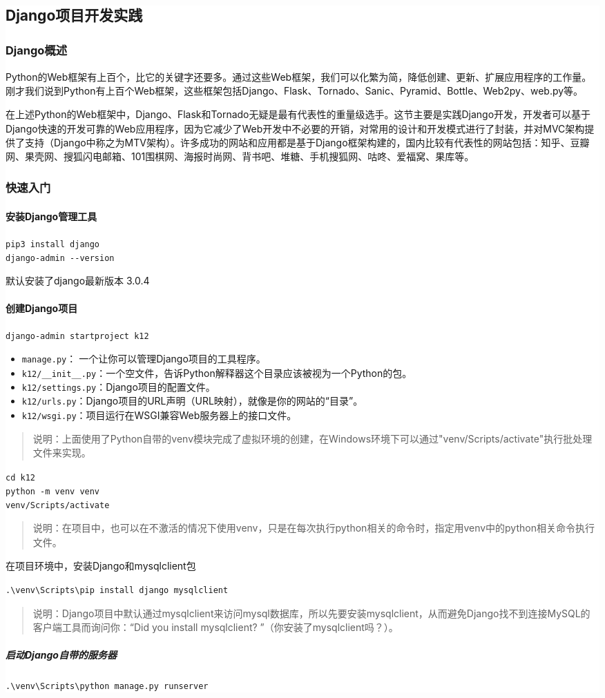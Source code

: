 ## Django项目开发实践

### Django概述

Python的Web框架有上百个，比它的关键字还要多。通过这些Web框架，我们可以化繁为简，降低创建、更新、扩展应用程序的工作量。刚才我们说到Python有上百个Web框架，这些框架包括Django、Flask、Tornado、Sanic、Pyramid、Bottle、Web2py、web.py等。

在上述Python的Web框架中，Django、Flask和Tornado无疑是最有代表性的重量级选手。这节主要是实践Django开发，开发者可以基于Django快速的开发可靠的Web应用程序，因为它减少了Web开发中不必要的开销，对常用的设计和开发模式进行了封装，并对MVC架构提供了支持（Django中称之为MTV架构）。许多成功的网站和应用都是基于Django框架构建的，国内比较有代表性的网站包括：知乎、豆瓣网、果壳网、搜狐闪电邮箱、101围棋网、海报时尚网、背书吧、堆糖、手机搜狐网、咕咚、爱福窝、果库等。

### 快速入门

#### 安装Django管理工具
```shell
pip3 install django
django-admin --version
```

默认安装了django最新版本 3.0.4


#### 创建Django项目
```shell
django-admin startproject k12

```

- `manage.py`： 一个让你可以管理Django项目的工具程序。
- `k12/__init__.py`：一个空文件，告诉Python解释器这个目录应该被视为一个Python的包。
- `k12/settings.py`：Django项目的配置文件。
- `k12/urls.py`：Django项目的URL声明（URL映射），就像是你的网站的“目录”。
- `k12/wsgi.py`：项目运行在WSGI兼容Web服务器上的接口文件。

> 说明：上面使用了Python自带的venv模块完成了虚拟环境的创建，在Windows环境下可以通过"venv/Scripts/activate"执行批处理文件来实现。

```Shell
cd k12
python -m venv venv
venv/Scripts/activate
```

> 说明：在项目中，也可以在不激活的情况下使用venv，只是在每次执行python相关的命令时，指定用venv中的python相关命令执行文件。

在项目环境中，安装Django和mysqlclient包
```Shell
.\venv\Scripts\pip install django mysqlclient
```
> 说明：Django项目中默认通过mysqlclient来访问mysql数据库，所以先要安装mysqlclient，从而避免Django找不到连接MySQL的客户端工具而询问你：“Did you install mysqlclient? ”（你安装了mysqlclient吗？）。

##### 启动Django自带的服务器
```shell
.\venv\Scripts\python manage.py runserver
```

